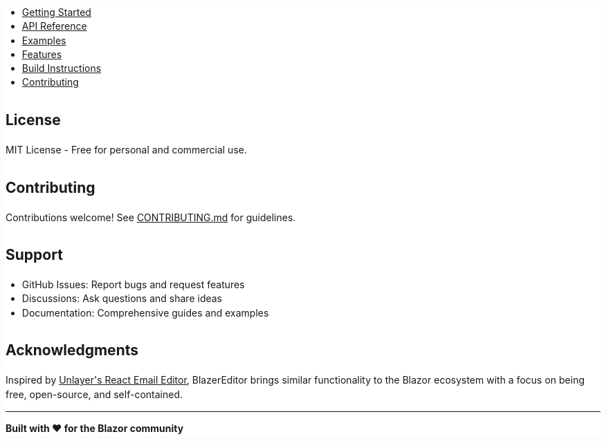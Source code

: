 - [Getting Started](docs/GettingStarted.md)
- [API Reference](docs/API.md)
- [Examples](docs/Examples.md)
- [Features](docs/Features.md)
- [Build Instructions](BUILD.md)
- [Contributing](CONTRIBUTING.md)

## License

MIT License - Free for personal and commercial use.

## Contributing

Contributions welcome! See [CONTRIBUTING.md](CONTRIBUTING.md) for guidelines.

## Support

- GitHub Issues: Report bugs and request features
- Discussions: Ask questions and share ideas
- Documentation: Comprehensive guides and examples

## Acknowledgments

Inspired by [Unlayer's React Email Editor](https://github.com/unlayer/react-email-editor), BlazerEditor brings similar functionality to the Blazor ecosystem with a focus on being free, open-source, and self-contained.

---

**Built with ❤️ for the Blazor community**

